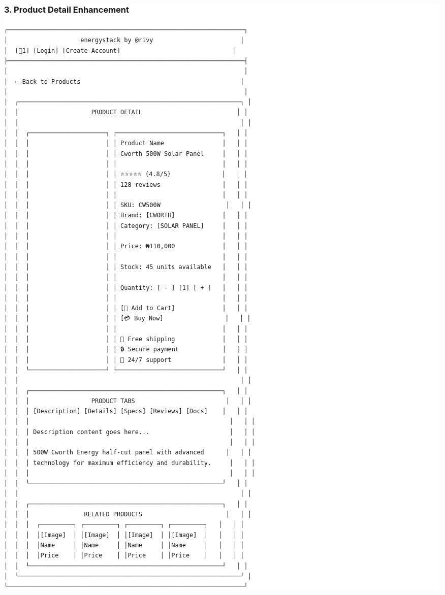 ### **3. Product Detail Enhancement**

```
┌─────────────────────────────────────────────────────────────────┐
│                    energystack by @rivy                        │
│  [🛒1] [Login] [Create Account]                               │
├─────────────────────────────────────────────────────────────────┤
│                                                                 │
│  ← Back to Products                                            │
│                                                                 │
│  ┌─────────────────────────────────────────────────────────────┐ │
│  │                    PRODUCT DETAIL                          │ │
│  │                                                             │ │
│  │  ┌─────────────────────┐ ┌─────────────────────────────┐   │ │
│  │  │                     │ │ Product Name                │   │ │
│  │  │                     │ │ Cworth 500W Solar Panel     │   │ │
│  │  │                     │ │                             │   │ │
│  │  │                     │ │ ⭐⭐⭐⭐⭐ (4.8/5)              │   │ │
│  │  │                     │ │ 128 reviews                 │   │ │
│  │  │                     │ │                             │   │ │
│  │  │                     │ │ SKU: CW500W                  │   │ │
│  │  │                     │ │ Brand: [CWORTH]             │   │ │
│  │  │                     │ │ Category: [SOLAR PANEL]     │   │ │
│  │  │                     │ │                             │   │ │
│  │  │                     │ │ Price: ₦110,000             │   │ │
│  │  │                     │ │                             │   │ │
│  │  │                     │ │ Stock: 45 units available   │   │ │
│  │  │                     │ │                             │   │ │
│  │  │                     │ │ Quantity: [ - ] [1] [ + ]   │   │ │
│  │  │                     │ │                             │   │ │
│  │  │                     │ │ [🛒 Add to Cart]             │   │ │
│  │  │                     │ │ [💳 Buy Now]                 │   │ │
│  │  │                     │ │                             │   │ │
│  │  │                     │ │ 🚚 Free shipping             │   │ │
│  │  │                     │ │ 🔒 Secure payment            │   │ │
│  │  │                     │ │ 📱 24/7 support              │   │ │
│  │  └─────────────────────┘ └─────────────────────────────┘   │ │
│  │                                                             │ │
│  │  ┌─────────────────────────────────────────────────────┐   │ │
│  │  │                 PRODUCT TABS                         │   │ │
│  │  │ [Description] [Details] [Specs] [Reviews] [Docs]    │   │ │
│  │  │                                                       │   │ │
│  │  │ Description content goes here...                      │   │ │
│  │  │                                                       │   │ │
│  │  │ 500W Cworth Energy half-cut panel with advanced      │   │ │
│  │  │ technology for maximum efficiency and durability.     │   │ │
│  │  │                                                       │   │ │
│  │  └─────────────────────────────────────────────────────┘   │ │
│  │                                                             │ │
│  │  ┌─────────────────────────────────────────────────────┐   │ │
│  │  │               RELATED PRODUCTS                       │   │ │
│  │  │  ┌─────────┐ ┌─────────┐ ┌─────────┐ ┌─────────┐   │   │ │
│  │  │  │[Image]  │ │[Image]  │ │[Image]  │ │[Image]  │   │   │ │
│  │  │  │Name     │ │Name     │ │Name     │ │Name     │   │   │ │
│  │  │  │Price    │ │Price    │ │Price    │ │Price    │   │   │ │
│  │  └─────────────────────────────────────────────────────┘   │ │
│  └─────────────────────────────────────────────────────────────┘ │
└─────────────────────────────────────────────────────────────────┘
```
